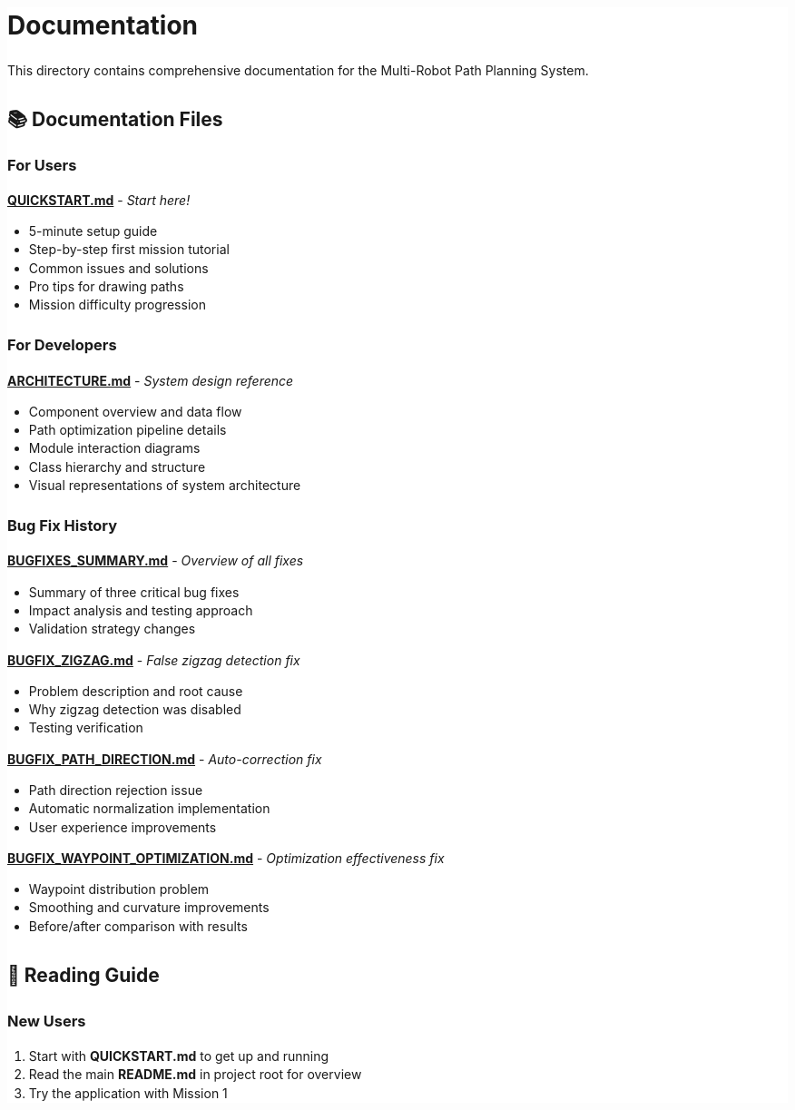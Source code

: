 # Documentation

This directory contains comprehensive documentation for the Multi-Robot Path Planning System.

## 📚 Documentation Files

### For Users

**[QUICKSTART.md](QUICKSTART.md)** - *Start here!*
- 5-minute setup guide
- Step-by-step first mission tutorial
- Common issues and solutions
- Pro tips for drawing paths
- Mission difficulty progression

### For Developers

**[ARCHITECTURE.md](ARCHITECTURE.md)** - *System design reference*
- Component overview and data flow
- Path optimization pipeline details
- Module interaction diagrams
- Class hierarchy and structure
- Visual representations of system architecture

### Bug Fix History

**[BUGFIXES_SUMMARY.md](BUGFIXES_SUMMARY.md)** - *Overview of all fixes*
- Summary of three critical bug fixes
- Impact analysis and testing approach
- Validation strategy changes

**[BUGFIX_ZIGZAG.md](BUGFIX_ZIGZAG.md)** - *False zigzag detection fix*
- Problem description and root cause
- Why zigzag detection was disabled
- Testing verification

**[BUGFIX_PATH_DIRECTION.md](BUGFIX_PATH_DIRECTION.md)** - *Auto-correction fix*
- Path direction rejection issue
- Automatic normalization implementation
- User experience improvements

**[BUGFIX_WAYPOINT_OPTIMIZATION.md](BUGFIX_WAYPOINT_OPTIMIZATION.md)** - *Optimization effectiveness fix*
- Waypoint distribution problem
- Smoothing and curvature improvements
- Before/after comparison with results

## 📖 Reading Guide

### New Users
1. Start with **QUICKSTART.md** to get up and running
2. Read the main **README.md** in project root for overview
3. Try the application with Mission 1
